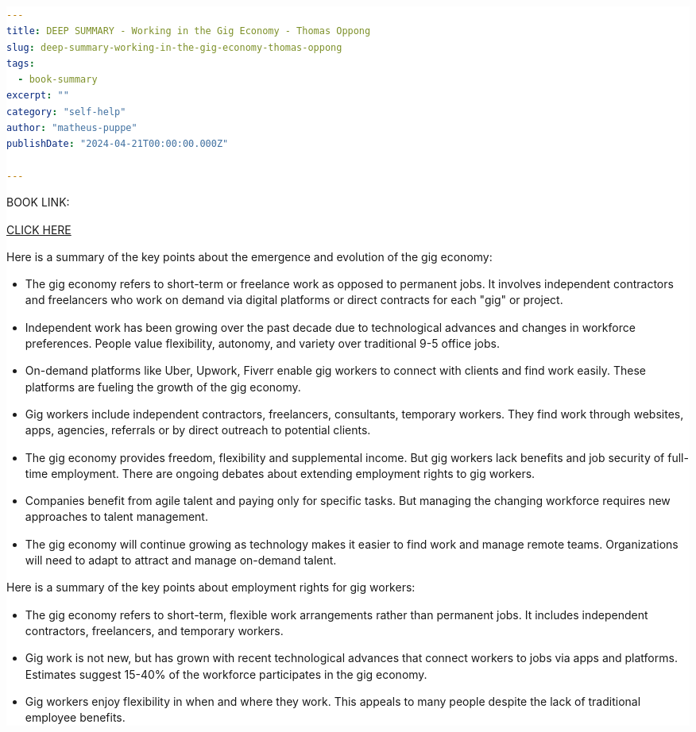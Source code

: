 ```yaml
---
title: DEEP SUMMARY - Working in the Gig Economy - Thomas Oppong
slug: deep-summary-working-in-the-gig-economy-thomas-oppong
tags: 
  - book-summary
excerpt: ""
category: "self-help"
author: "matheus-puppe"
publishDate: "2024-04-21T00:00:00.000Z"

---
```


BOOK LINK:

[CLICK HERE](https://www.amazon.com/gp/search?ie=UTF8&tag=matheuspupp0a-20&linkCode=ur2&linkId=4410b525877ab397377c2b5e60711c1a&camp=1789&creative=9325&index=books&keywords=working-in-the-gig-economy-thomas-oppong)



 Here is a summary of the key points about the emergence and evolution of the gig economy:

- The gig economy refers to short-term or freelance work as opposed to permanent jobs. It involves independent contractors and freelancers who work on demand via digital platforms or direct contracts for each "gig" or project.

- Independent work has been growing over the past decade due to technological advances and changes in workforce preferences. People value flexibility, autonomy, and variety over traditional 9-5 office jobs. 

- On-demand platforms like Uber, Upwork, Fiverr enable gig workers to connect with clients and find work easily. These platforms are fueling the growth of the gig economy.

- Gig workers include independent contractors, freelancers, consultants, temporary workers. They find work through websites, apps, agencies, referrals or by direct outreach to potential clients.

- The gig economy provides freedom, flexibility and supplemental income. But gig workers lack benefits and job security of full-time employment. There are ongoing debates about extending employment rights to gig workers.

- Companies benefit from agile talent and paying only for specific tasks. But managing the changing workforce requires new approaches to talent management.

- The gig economy will continue growing as technology makes it easier to find work and manage remote teams. Organizations will need to adapt to attract and manage on-demand talent.

 Here is a summary of the key points about employment rights for gig workers:

- The gig economy refers to short-term, flexible work arrangements rather than permanent jobs. It includes independent contractors, freelancers, and temporary workers. 

- Gig work is not new, but has grown with recent technological advances that connect workers to jobs via apps and platforms. Estimates suggest 15-40% of the workforce participates in the gig economy.

- Gig workers enjoy flexibility in when and where they work. This appeals to many people despite the lack of traditional employee benefits.
